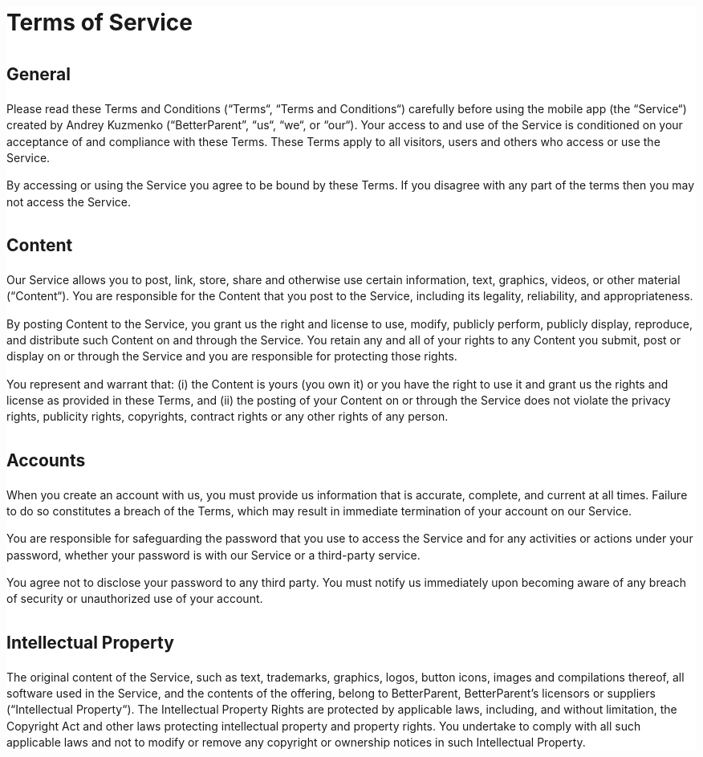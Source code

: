 # Terms of Service
## General
Please read these Terms and Conditions (“Terms“, “Terms and Conditions“) carefully before using the mobile app (the “Service“) created by Andrey Kuzmenko (“BetterParent”, “us“, “we“, or “our“). 
Your access to and use of the Service is conditioned on your acceptance of and compliance with these Terms. 
These Terms apply to all visitors, users and others who access or use the Service.

By accessing or using the Service you agree to be bound by these Terms. If you disagree with any part of the terms then you may not access the Service.

## Content
Our Service allows you to post, link, store, share and otherwise use certain information, text, graphics, videos, or other material (“Content“). 
You are responsible for the Content that you post to the Service, including its legality, reliability, and appropriateness.

By posting Content to the Service, you grant us the right and license to use, modify, publicly perform, publicly display, reproduce, and distribute such
Content on and through the Service. You retain any and all of your rights to any 
Content you submit, post or display on or through the Service and you are responsible for protecting those rights.

You represent and warrant that: (i) the Content is yours (you own it) or you have the right to use it and grant us the rights and license as provided in these Terms,
and (ii) the posting of your Content on or through the Service does not violate the privacy rights, publicity rights, copyrights, contract rights or any other rights 
of any person.

## Accounts
When you create an account with us, you must provide us information that is accurate, complete, and current at all times. Failure to do so constitutes a breach of the 
Terms, which may result in immediate termination of your account on our Service.

You are responsible for safeguarding the password that you use to access the Service and for any activities or actions under your password, 
whether your password is with our Service or a third-party service.

You agree not to disclose your password to any third party. You must notify us immediately upon becoming aware of any breach of security or unauthorized use of your account.

## Intellectual Property
The original content of the Service, such as text, trademarks, graphics, logos, button icons, images and compilations thereof, all software used in the Service, 
and the contents of the offering, belong to BetterParent, BetterParent’s licensors or suppliers (“Intellectual Property“). 
The Intellectual Property Rights are protected by applicable laws, including, and without limitation, 
the Copyright Act and other laws protecting intellectual property and property rights. You undertake to comply with all such applicable laws and not to 
modify or remove any copyright or ownership notices in such Intellectual Property.
